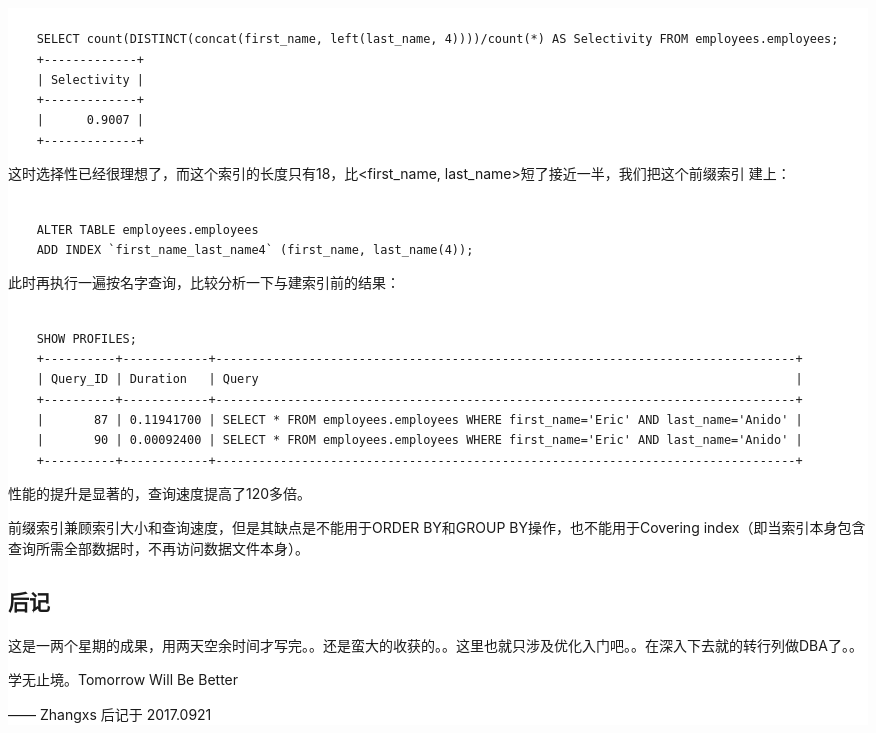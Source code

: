 
```

	SELECT count(DISTINCT(concat(first_name, left(last_name, 4))))/count(*) AS Selectivity FROM employees.employees;
	+-------------+
	| Selectivity |
	+-------------+
	|      0.9007 |
	+-------------+
```

这时选择性已经很理想了，而这个索引的长度只有18，比<first_name, last_name>短了接近一半，我们把这个前缀索引 建上：

```

	ALTER TABLE employees.employees
	ADD INDEX `first_name_last_name4` (first_name, last_name(4));
```

此时再执行一遍按名字查询，比较分析一下与建索引前的结果：


```

	SHOW PROFILES;
	+----------+------------+---------------------------------------------------------------------------------+
	| Query_ID | Duration   | Query                                                                           |
	+----------+------------+---------------------------------------------------------------------------------+
	|       87 | 0.11941700 | SELECT * FROM employees.employees WHERE first_name='Eric' AND last_name='Anido' |
	|       90 | 0.00092400 | SELECT * FROM employees.employees WHERE first_name='Eric' AND last_name='Anido' |
	+----------+------------+---------------------------------------------------------------------------------+

```

性能的提升是显著的，查询速度提高了120多倍。

前缀索引兼顾索引大小和查询速度，但是其缺点是不能用于ORDER BY和GROUP BY操作，也不能用于Covering index（即当索引本身包含查询所需全部数据时，不再访问数据文件本身）。


## 后记

这是一两个星期的成果，用两天空余时间才写完。。还是蛮大的收获的。。这里也就只涉及优化入门吧。。在深入下去就的转行列做DBA了。。

学无止境。Tomorrow Will Be Better

—— Zhangxs 后记于 2017.0921
